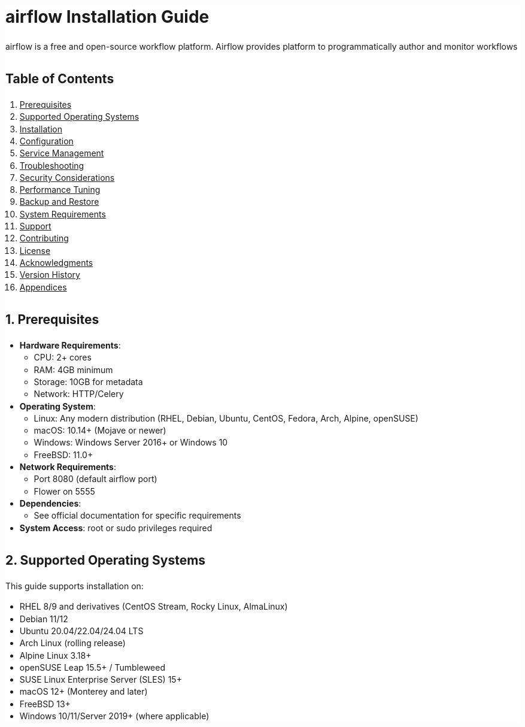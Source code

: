 # airflow Installation Guide

airflow is a free and open-source workflow platform. Airflow provides platform to programmatically author and monitor workflows

## Table of Contents
1. [Prerequisites](#prerequisites)
2. [Supported Operating Systems](#supported-operating-systems)
3. [Installation](#installation)
4. [Configuration](#configuration)
5. [Service Management](#service-management)
6. [Troubleshooting](#troubleshooting)
7. [Security Considerations](#security-considerations)
8. [Performance Tuning](#performance-tuning)
9. [Backup and Restore](#backup-and-restore)
10. [System Requirements](#system-requirements)
11. [Support](#support)
12. [Contributing](#contributing)
13. [License](#license)
14. [Acknowledgments](#acknowledgments)
15. [Version History](#version-history)
16. [Appendices](#appendices)

## 1. Prerequisites

- **Hardware Requirements**:
  - CPU: 2+ cores
  - RAM: 4GB minimum
  - Storage: 10GB for metadata
  - Network: HTTP/Celery
- **Operating System**: 
  - Linux: Any modern distribution (RHEL, Debian, Ubuntu, CentOS, Fedora, Arch, Alpine, openSUSE)
  - macOS: 10.14+ (Mojave or newer)
  - Windows: Windows Server 2016+ or Windows 10
  - FreeBSD: 11.0+
- **Network Requirements**:
  - Port 8080 (default airflow port)
  - Flower on 5555
- **Dependencies**:
  - See official documentation for specific requirements
- **System Access**: root or sudo privileges required


## 2. Supported Operating Systems

This guide supports installation on:
- RHEL 8/9 and derivatives (CentOS Stream, Rocky Linux, AlmaLinux)
- Debian 11/12
- Ubuntu 20.04/22.04/24.04 LTS
- Arch Linux (rolling release)
- Alpine Linux 3.18+
- openSUSE Leap 15.5+ / Tumbleweed
- SUSE Linux Enterprise Server (SLES) 15+
- macOS 12+ (Monterey and later) 
- FreeBSD 13+
- Windows 10/11/Server 2019+ (where applicable)
